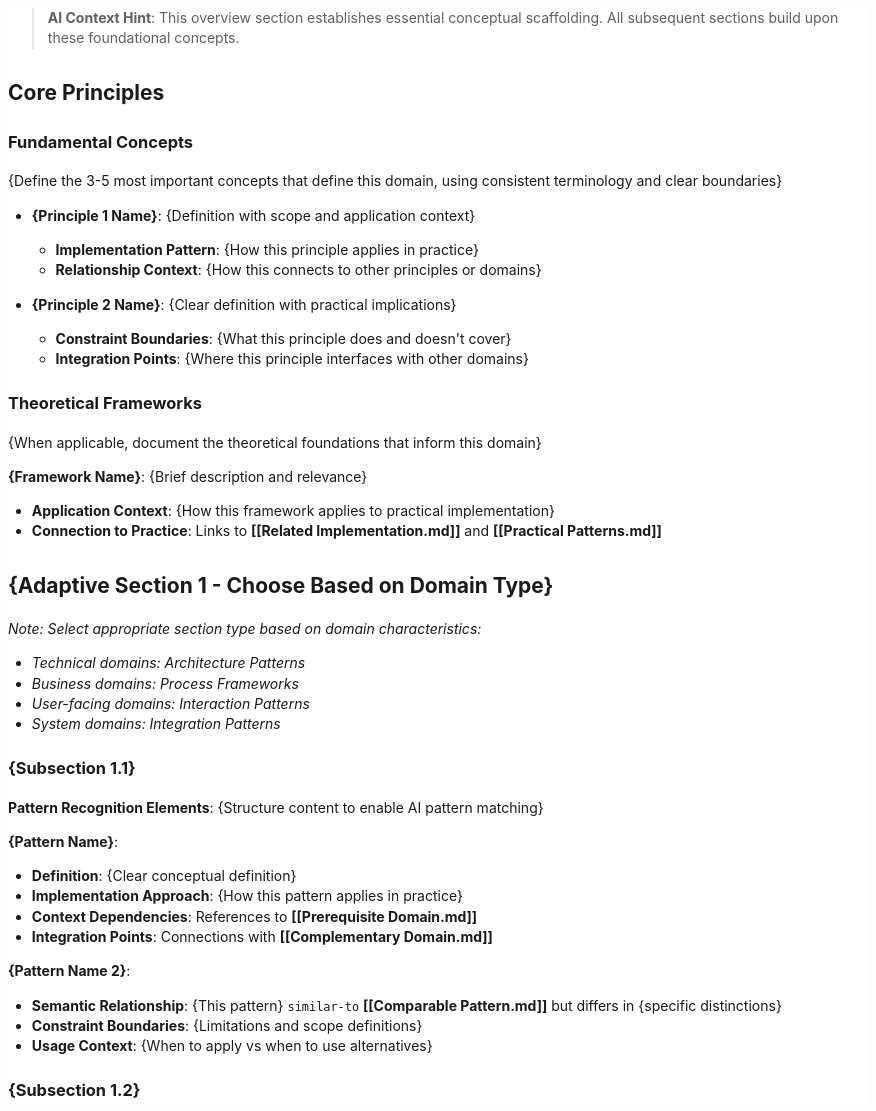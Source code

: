 > **AI Context Hint**: This overview section establishes essential conceptual scaffolding. All subsequent sections build upon these foundational concepts.

## Core Principles

### Fundamental Concepts

{Define the 3-5 most important concepts that define this domain, using consistent terminology and clear boundaries}

- **{Principle 1 Name}**: {Definition with scope and application context}
  - **Implementation Pattern**: {How this principle applies in practice}
  - **Relationship Context**: {How this connects to other principles or domains}
  
- **{Principle 2 Name}**: {Clear definition with practical implications}
  - **Constraint Boundaries**: {What this principle does and doesn't cover}
  - **Integration Points**: {Where this principle interfaces with other domains}

### Theoretical Frameworks

{When applicable, document the theoretical foundations that inform this domain}

**{Framework Name}**: {Brief description and relevance}
- **Application Context**: {How this framework applies to practical implementation}
- **Connection to Practice**: Links to **[[Related Implementation.md]]** and **[[Practical Patterns.md]]**

## {Adaptive Section 1 - Choose Based on Domain Type}

*Note: Select appropriate section type based on domain characteristics:*
- *Technical domains: Architecture Patterns*
- *Business domains: Process Frameworks* 
- *User-facing domains: Interaction Patterns*
- *System domains: Integration Patterns*

### {Subsection 1.1}

**Pattern Recognition Elements**: {Structure content to enable AI pattern matching}

**{Pattern Name}**: 
- **Definition**: {Clear conceptual definition}
- **Implementation Approach**: {How this pattern applies in practice}
- **Context Dependencies**: References to **[[Prerequisite Domain.md]]** 
- **Integration Points**: Connections with **[[Complementary Domain.md]]**

**{Pattern Name 2}**:
- **Semantic Relationship**: {This pattern} `similar-to` **[[Comparable Pattern.md]]** but differs in {specific distinctions}
- **Constraint Boundaries**: {Limitations and scope definitions}
- **Usage Context**: {When to apply vs when to use alternatives}

### {Subsection 1.2}

